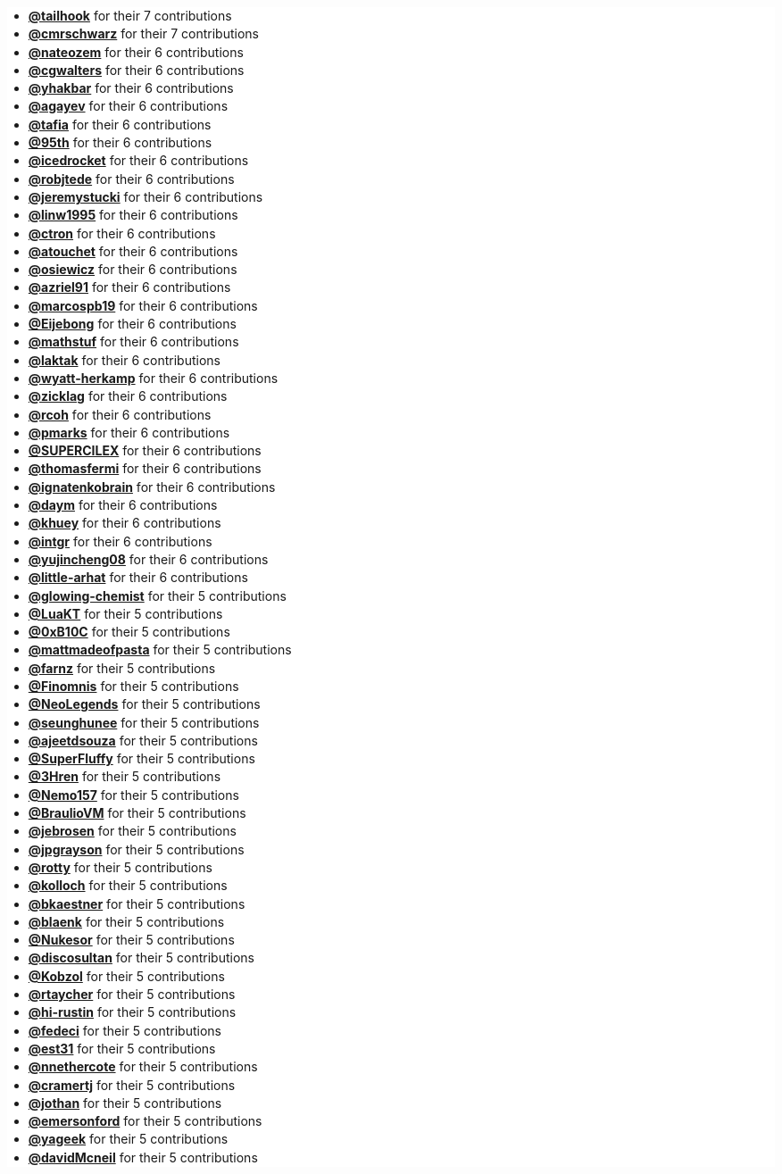 - **[@tailhook](https://github.com/tailhook)** for their 7 contributions
- **[@cmrschwarz](https://github.com/cmrschwarz)** for their 7 contributions
- **[@nateozem](https://github.com/nateozem)** for their 6 contributions
- **[@cgwalters](https://github.com/cgwalters)** for their 6 contributions
- **[@yhakbar](https://github.com/yhakbar)** for their 6 contributions
- **[@agayev](https://github.com/agayev)** for their 6 contributions
- **[@tafia](https://github.com/tafia)** for their 6 contributions
- **[@95th](https://github.com/95th)** for their 6 contributions
- **[@icedrocket](https://github.com/icedrocket)** for their 6 contributions
- **[@robjtede](https://github.com/robjtede)** for their 6 contributions
- **[@jeremystucki](https://github.com/jeremystucki)** for their 6 contributions
- **[@linw1995](https://github.com/linw1995)** for their 6 contributions
- **[@ctron](https://github.com/ctron)** for their 6 contributions
- **[@atouchet](https://github.com/atouchet)** for their 6 contributions
- **[@osiewicz](https://github.com/osiewicz)** for their 6 contributions
- **[@azriel91](https://github.com/azriel91)** for their 6 contributions
- **[@marcospb19](https://github.com/marcospb19)** for their 6 contributions
- **[@Eijebong](https://github.com/Eijebong)** for their 6 contributions
- **[@mathstuf](https://github.com/mathstuf)** for their 6 contributions
- **[@laktak](https://github.com/laktak)** for their 6 contributions
- **[@wyatt-herkamp](https://github.com/wyatt-herkamp)** for their 6 contributions
- **[@zicklag](https://github.com/zicklag)** for their 6 contributions
- **[@rcoh](https://github.com/rcoh)** for their 6 contributions
- **[@pmarks](https://github.com/pmarks)** for their 6 contributions
- **[@SUPERCILEX](https://github.com/SUPERCILEX)** for their 6 contributions
- **[@thomasfermi](https://github.com/thomasfermi)** for their 6 contributions
- **[@ignatenkobrain](https://github.com/ignatenkobrain)** for their 6 contributions
- **[@daym](https://github.com/daym)** for their 6 contributions
- **[@khuey](https://github.com/khuey)** for their 6 contributions
- **[@intgr](https://github.com/intgr)** for their 6 contributions
- **[@yujincheng08](https://github.com/yujincheng08)** for their 6 contributions
- **[@little-arhat](https://github.com/little-arhat)** for their 6 contributions
- **[@glowing-chemist](https://github.com/glowing-chemist)** for their 5 contributions
- **[@LuaKT](https://github.com/LuaKT)** for their 5 contributions
- **[@0xB10C](https://github.com/0xB10C)** for their 5 contributions
- **[@mattmadeofpasta](https://github.com/mattmadeofpasta)** for their 5 contributions
- **[@farnz](https://github.com/farnz)** for their 5 contributions
- **[@Finomnis](https://github.com/Finomnis)** for their 5 contributions
- **[@NeoLegends](https://github.com/NeoLegends)** for their 5 contributions
- **[@seunghunee](https://github.com/seunghunee)** for their 5 contributions
- **[@ajeetdsouza](https://github.com/ajeetdsouza)** for their 5 contributions
- **[@SuperFluffy](https://github.com/SuperFluffy)** for their 5 contributions
- **[@3Hren](https://github.com/3Hren)** for their 5 contributions
- **[@Nemo157](https://github.com/Nemo157)** for their 5 contributions
- **[@BraulioVM](https://github.com/BraulioVM)** for their 5 contributions
- **[@jebrosen](https://github.com/jebrosen)** for their 5 contributions
- **[@jpgrayson](https://github.com/jpgrayson)** for their 5 contributions
- **[@rotty](https://github.com/rotty)** for their 5 contributions
- **[@kolloch](https://github.com/kolloch)** for their 5 contributions
- **[@bkaestner](https://github.com/bkaestner)** for their 5 contributions
- **[@blaenk](https://github.com/blaenk)** for their 5 contributions
- **[@Nukesor](https://github.com/Nukesor)** for their 5 contributions
- **[@discosultan](https://github.com/discosultan)** for their 5 contributions
- **[@Kobzol](https://github.com/Kobzol)** for their 5 contributions
- **[@rtaycher](https://github.com/rtaycher)** for their 5 contributions
- **[@hi-rustin](https://github.com/hi-rustin)** for their 5 contributions
- **[@fedeci](https://github.com/fedeci)** for their 5 contributions
- **[@est31](https://github.com/est31)** for their 5 contributions
- **[@nnethercote](https://github.com/nnethercote)** for their 5 contributions
- **[@cramertj](https://github.com/cramertj)** for their 5 contributions
- **[@jothan](https://github.com/jothan)** for their 5 contributions
- **[@emersonford](https://github.com/emersonford)** for their 5 contributions
- **[@yageek](https://github.com/yageek)** for their 5 contributions
- **[@davidMcneil](https://github.com/davidMcneil)** for their 5 contributions